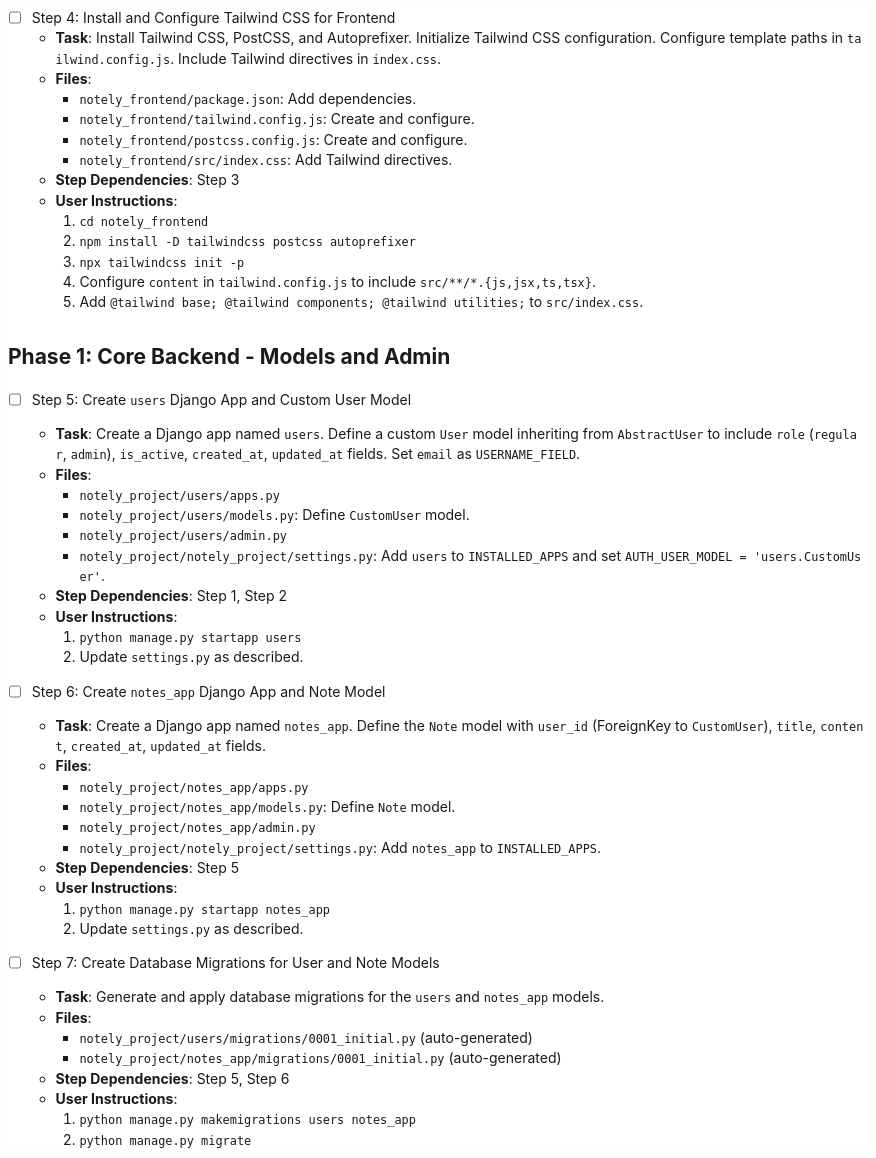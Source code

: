 - [ ] Step 4: Install and Configure Tailwind CSS for Frontend
    - **Task**: Install Tailwind CSS, PostCSS, and Autoprefixer. Initialize Tailwind CSS configuration. Configure template paths in `tailwind.config.js`. Include Tailwind directives in `index.css`.
    - **Files**:
        - `notely_frontend/package.json`: Add dependencies.
        - `notely_frontend/tailwind.config.js`: Create and configure.
        - `notely_frontend/postcss.config.js`: Create and configure.
        - `notely_frontend/src/index.css`: Add Tailwind directives.
    - **Step Dependencies**: Step 3
    - **User Instructions**:
        1.  `cd notely_frontend`
        2.  `npm install -D tailwindcss postcss autoprefixer`
        3.  `npx tailwindcss init -p`
        4.  Configure `content` in `tailwind.config.js` to include `src/**/*.{js,jsx,ts,tsx}`.
        5.  Add `@tailwind base; @tailwind components; @tailwind utilities;` to `src/index.css`.

## Phase 1: Core Backend - Models and Admin

- [ ] Step 5: Create `users` Django App and Custom User Model
    - **Task**: Create a Django app named `users`. Define a custom `User` model inheriting from `AbstractUser` to include `role` (`regular`, `admin`), `is_active`, `created_at`, `updated_at` fields. Set `email` as `USERNAME_FIELD`.
    - **Files**:
        - `notely_project/users/apps.py`
        - `notely_project/users/models.py`: Define `CustomUser` model.
        - `notely_project/users/admin.py`
        - `notely_project/notely_project/settings.py`: Add `users` to `INSTALLED_APPS` and set `AUTH_USER_MODEL = 'users.CustomUser'`.
    - **Step Dependencies**: Step 1, Step 2
    - **User Instructions**:
        1.  `python manage.py startapp users`
        2.  Update `settings.py` as described.

- [ ] Step 6: Create `notes_app` Django App and Note Model
    - **Task**: Create a Django app named `notes_app`. Define the `Note` model with `user_id` (ForeignKey to `CustomUser`), `title`, `content`, `created_at`, `updated_at` fields.
    - **Files**:
        - `notely_project/notes_app/apps.py`
        - `notely_project/notes_app/models.py`: Define `Note` model.
        - `notely_project/notes_app/admin.py`
        - `notely_project/notely_project/settings.py`: Add `notes_app` to `INSTALLED_APPS`.
    - **Step Dependencies**: Step 5
    - **User Instructions**:
        1.  `python manage.py startapp notes_app`
        2.  Update `settings.py` as described.

- [ ] Step 7: Create Database Migrations for User and Note Models
    - **Task**: Generate and apply database migrations for the `users` and `notes_app` models.
    - **Files**:
        - `notely_project/users/migrations/0001_initial.py` (auto-generated)
        - `notely_project/notes_app/migrations/0001_initial.py` (auto-generated)
    - **Step Dependencies**: Step 5, Step 6
    - **User Instructions**:
        1.  `python manage.py makemigrations users notes_app`
        2.  `python manage.py migrate`

